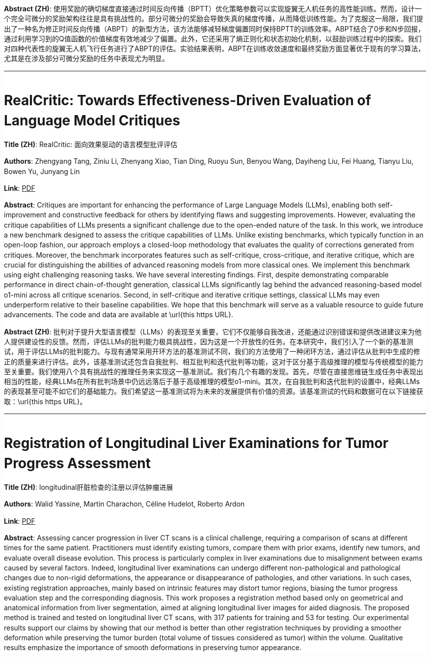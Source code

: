 **Abstract (ZH)**: 使用奖励的确切梯度直接通过时间反向传播（BPTT）优化策略参数可以实现旋翼无人机任务的高性能训练。然而，设计一个完全可微分的奖励架构往往是具有挑战性的。部分可微分的奖励会导致失真的梯度传播，从而降低训练性能。为了克服这一局限，我们提出了一种名为修正时间反向传播（ABPT）的新型方法，该方法能够减轻梯度偏置同时保持BPTT的训练效率。ABPT结合了0步和N步回报，通过利用学习到的Q值函数的价值梯度有效地减少了偏置。此外，它还采用了熵正则化和状态初始化机制，以鼓励训练过程中的探索。我们对四种代表性的旋翼无人机飞行任务进行了ABPT的评估。实验结果表明，ABPT在训练收敛速度和最终奖励方面显著优于现有的学习算法，尤其是在涉及部分可微分奖励的任务中表现尤为明显。 

---
# RealCritic: Towards Effectiveness-Driven Evaluation of Language Model Critiques 

**Title (ZH)**: RealCritic: 面向效果驱动的语言模型批评评估 

**Authors**: Zhengyang Tang, Ziniu Li, Zhenyang Xiao, Tian Ding, Ruoyu Sun, Benyou Wang, Dayiheng Liu, Fei Huang, Tianyu Liu, Bowen Yu, Junyang Lin  

**Link**: [PDF](https://arxiv.org/pdf/2501.14492)  

**Abstract**: Critiques are important for enhancing the performance of Large Language Models (LLMs), enabling both self-improvement and constructive feedback for others by identifying flaws and suggesting improvements. However, evaluating the critique capabilities of LLMs presents a significant challenge due to the open-ended nature of the task. In this work, we introduce a new benchmark designed to assess the critique capabilities of LLMs. Unlike existing benchmarks, which typically function in an open-loop fashion, our approach employs a closed-loop methodology that evaluates the quality of corrections generated from critiques. Moreover, the benchmark incorporates features such as self-critique, cross-critique, and iterative critique, which are crucial for distinguishing the abilities of advanced reasoning models from more classical ones. We implement this benchmark using eight challenging reasoning tasks. We have several interesting findings. First, despite demonstrating comparable performance in direct chain-of-thought generation, classical LLMs significantly lag behind the advanced reasoning-based model o1-mini across all critique scenarios. Second, in self-critique and iterative critique settings, classical LLMs may even underperform relative to their baseline capabilities. We hope that this benchmark will serve as a valuable resource to guide future advancements. The code and data are available at \url{this https URL}. 

**Abstract (ZH)**: 批判对于提升大型语言模型（LLMs）的表现至关重要，它们不仅能够自我改进，还能通过识别错误和提供改进建议来为他人提供建设性的反馈。然而，评估LLMs的批判能力极具挑战性，因为这是一个开放性的任务。在本研究中，我们引入了一个新的基准测试，用于评估LLMs的批判能力。与现有通常采用开环方法的基准测试不同，我们的方法使用了一种闭环方法，通过评估从批判中生成的修正的质量来进行评估。此外，该基准测试还包含自我批判、相互批判和迭代批判等功能，这对于区分基于高级推理的模型与传统模型的能力至关重要。我们使用八个具有挑战性的推理任务来实现这一基准测试。我们有几个有趣的发现。首先，尽管在直接思维链生成任务中表现出相当的性能，经典LLMs在所有批判场景中仍远远落后于基于高级推理的模型o1-mini。其次，在自我批判和迭代批判的设置中，经典LLMs的表现甚至可能不如它们的基础能力。我们希望这一基准测试将为未来的发展提供有价值的资源。该基准测试的代码和数据可在以下链接获取：\url{this https URL}。 

---
# Registration of Longitudinal Liver Examinations for Tumor Progress Assessment 

**Title (ZH)**: longitudinal肝脏检查的注册以评估肿瘤进展 

**Authors**: Walid Yassine, Martin Charachon, Céline Hudelot, Roberto Ardon  

**Link**: [PDF](https://arxiv.org/pdf/2501.14483)  

**Abstract**: Assessing cancer progression in liver CT scans is a clinical challenge, requiring a comparison of scans at different times for the same patient. Practitioners must identify existing tumors, compare them with prior exams, identify new tumors, and evaluate overall disease evolution. This process is particularly complex in liver examinations due to misalignment between exams caused by several factors. Indeed, longitudinal liver examinations can undergo different non-pathological and pathological changes due to non-rigid deformations, the appearance or disappearance of pathologies, and other variations. In such cases, existing registration approaches, mainly based on intrinsic features may distort tumor regions, biasing the tumor progress evaluation step and the corresponding diagnosis. This work proposes a registration method based only on geometrical and anatomical information from liver segmentation, aimed at aligning longitudinal liver images for aided diagnosis. The proposed method is trained and tested on longitudinal liver CT scans, with 317 patients for training and 53 for testing. Our experimental results support our claims by showing that our method is better than other registration techniques by providing a smoother deformation while preserving the tumor burden (total volume of tissues considered as tumor) within the volume. Qualitative results emphasize the importance of smooth deformations in preserving tumor appearance. 
